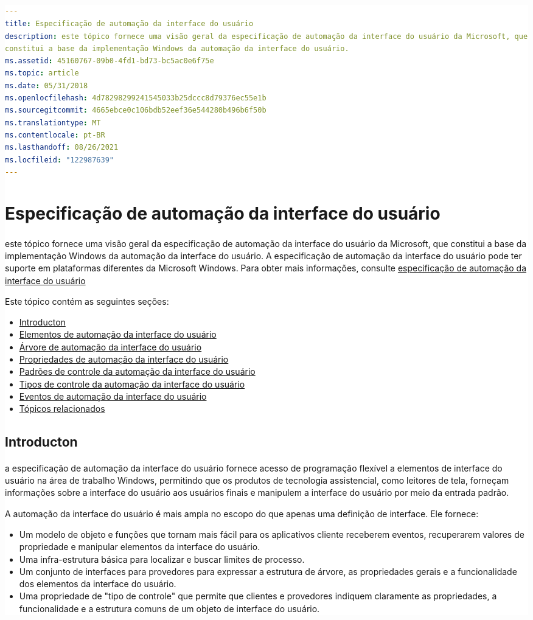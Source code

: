 ```yaml
---
title: Especificação de automação da interface do usuário
description: este tópico fornece uma visão geral da especificação de automação da interface do usuário da Microsoft, que constitui a base da implementação Windows da automação da interface do usuário.
ms.assetid: 45160767-09b0-4fd1-bd73-bc5ac0e6f75e
ms.topic: article
ms.date: 05/31/2018
ms.openlocfilehash: 4d78298299241545033b25dccc8d79376ec55e1b
ms.sourcegitcommit: 4665ebce0c106bdb52eef36e544280b496b6f50b
ms.translationtype: MT
ms.contentlocale: pt-BR
ms.lasthandoff: 08/26/2021
ms.locfileid: "122987639"
---
```

# <a name="ui-automation-specification"></a>Especificação de automação da interface do usuário

este tópico fornece uma visão geral da especificação de automação da interface do usuário da Microsoft, que constitui a base da implementação Windows da automação da interface do usuário. A especificação de automação da interface do usuário pode ter suporte em plataformas diferentes da Microsoft Windows. Para obter mais informações, consulte [especificação de automação da interface do usuário](./uiauto-specandcommunitypromise.md)

Este tópico contém as seguintes seções:

-   [Introducton](#introducton)
-   [Elementos de automação da interface do usuário](#ui-automation-elements)
-   [Árvore de automação da interface do usuário](#ui-automation-tree)
-   [Propriedades de automação da interface do usuário](#ui-automation-properties)
-   [Padrões de controle da automação da interface do usuário](#ui-automation-control-patterns)
-   [Tipos de controle da automação da interface do usuário](#ui-automation-control-types)
-   [Eventos de automação da interface do usuário](#ui-automation-events)
-   [Tópicos relacionados](#related-topics)

## <a name="introducton"></a>Introducton

a especificação de automação da interface do usuário fornece acesso de programação flexível a elementos de interface do usuário na área de trabalho Windows, permitindo que os produtos de tecnologia assistencial, como leitores de tela, forneçam informações sobre a interface do usuário aos usuários finais e manipulem a interface do usuário por meio da entrada padrão.

A automação da interface do usuário é mais ampla no escopo do que apenas uma definição de interface. Ele fornece:

-   Um modelo de objeto e funções que tornam mais fácil para os aplicativos cliente receberem eventos, recuperarem valores de propriedade e manipular elementos da interface do usuário.
-   Uma infra-estrutura básica para localizar e buscar limites de processo.
-   Um conjunto de interfaces para provedores para expressar a estrutura de árvore, as propriedades gerais e a funcionalidade dos elementos da interface do usuário.
-   Uma propriedade de "tipo de controle" que permite que clientes e provedores indiquem claramente as propriedades, a funcionalidade e a estrutura comuns de um objeto de interface do usuário.
